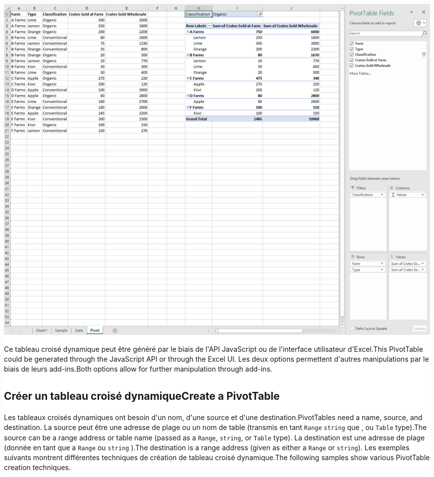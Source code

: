 ![Sélection de données de ventes de fruit à côté d'un tableau croisé dynamique avec des hiérarchies de lignes, de données et de filtres.](../images/excel-pivot-table-and-data.png)

<span data-ttu-id="2a225-148">Ce tableau croisé dynamique peut être généré par le biais de l'API JavaScript ou de l'interface utilisateur d'Excel.</span><span class="sxs-lookup"><span data-stu-id="2a225-148">This PivotTable could be generated through the JavaScript API or through the Excel UI.</span></span> <span data-ttu-id="2a225-149">Les deux options permettent d'autres manipulations par le biais de leurs add-ins.</span><span class="sxs-lookup"><span data-stu-id="2a225-149">Both options allow for further manipulation through add-ins.</span></span>

## <a name="create-a-pivottable"></a><span data-ttu-id="2a225-150">Créer un tableau croisé dynamique</span><span class="sxs-lookup"><span data-stu-id="2a225-150">Create a PivotTable</span></span>

<span data-ttu-id="2a225-151">Les tableaux croisés dynamiques ont besoin d'un nom, d'une source et d'une destination.</span><span class="sxs-lookup"><span data-stu-id="2a225-151">PivotTables need a name, source, and destination.</span></span> <span data-ttu-id="2a225-152">La source peut être une adresse de plage ou un nom de table (transmis en tant `Range` `string` que , ou `Table` type).</span><span class="sxs-lookup"><span data-stu-id="2a225-152">The source can be a range address or table name (passed as a `Range`, `string`, or `Table` type).</span></span> <span data-ttu-id="2a225-153">La destination est une adresse de plage (donnée en tant que a `Range` ou `string` ).</span><span class="sxs-lookup"><span data-stu-id="2a225-153">The destination is a range address (given as either a `Range` or `string`).</span></span>
<span data-ttu-id="2a225-154">Les exemples suivants montrent différentes techniques de création de tableau croisé dynamique.</span><span class="sxs-lookup"><span data-stu-id="2a225-154">The following samples show various PivotTable creation techniques.</span></span>
